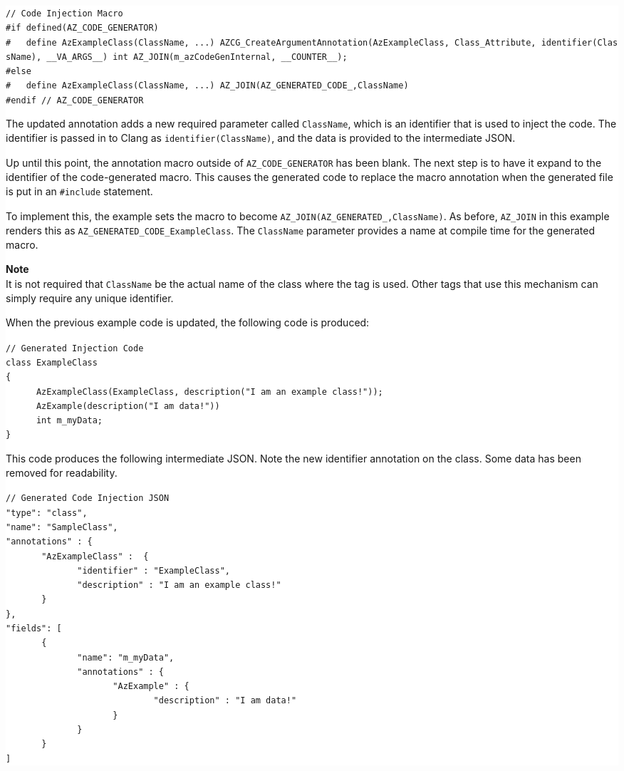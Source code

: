 ```
// Code Injection Macro
#if defined(AZ_CODE_GENERATOR)
#   define AzExampleClass(ClassName, ...) AZCG_CreateArgumentAnnotation(AzExampleClass, Class_Attribute, identifier(ClassName), __VA_ARGS__) int AZ_JOIN(m_azCodeGenInternal, __COUNTER__);
#else
#   define AzExampleClass(ClassName, ...) AZ_JOIN(AZ_GENERATED_CODE_,ClassName)
#endif // AZ_CODE_GENERATOR
```

The updated annotation adds a new required parameter called `ClassName`, which is an identifier that is used to inject the code\. The identifier is passed in to Clang as `identifier(ClassName)`, and the data is provided to the intermediate JSON\. 

Up until this point, the annotation macro outside of `AZ_CODE_GENERATOR` has been blank\. The next step is to have it expand to the identifier of the code\-generated macro\. This causes the generated code to replace the macro annotation when the generated file is put in an `#include` statement\.

To implement this, the example sets the macro to become `AZ_JOIN(AZ_GENERATED_,ClassName)`\. As before, `AZ_JOIN` in this example renders this as `AZ_GENERATED_CODE_ExampleClass`\. The `ClassName` parameter provides a name at compile time for the generated macro\.

**Note**  
It is not required that `ClassName` be the actual name of the class where the tag is used\. Other tags that use this mechanism can simply require any unique identifier\.

When the previous example code is updated, the following code is produced:

```
// Generated Injection Code
class ExampleClass
{
      AzExampleClass(ExampleClass, description("I am an example class!"));
      AzExample(description("I am data!"))
      int m_myData;
}
```

This code produces the following intermediate JSON\. Note the new identifier annotation on the class\. Some data has been removed for readability\.

```
// Generated Code Injection JSON
"type": "class",
"name": "SampleClass",
"annotations" : {
       "AzExampleClass" :  {
              "identifier" : "ExampleClass",
              "description" : "I am an example class!"
       }
},
"fields": [
       {
              "name": "m_myData",
              "annotations" : {
                     "AzExample" : {
                             "description" : "I am data!"
                     }
              }
       }
]
```
